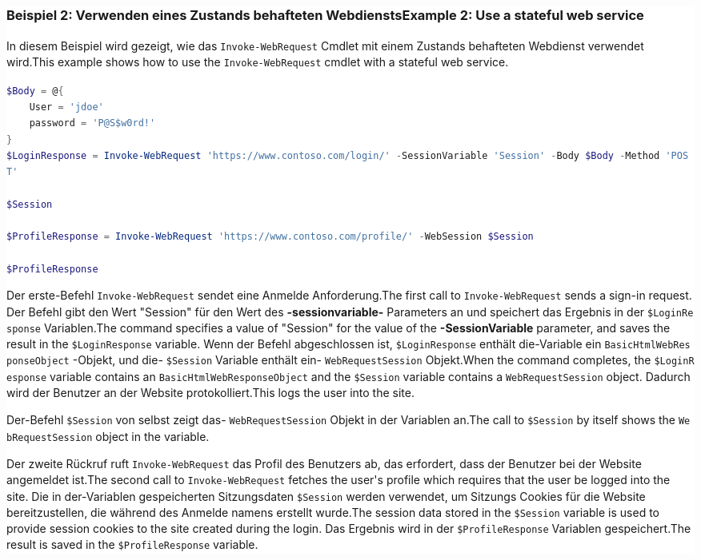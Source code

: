 ### <span data-ttu-id="8a83b-122">Beispiel 2: Verwenden eines Zustands behafteten Webdiensts</span><span class="sxs-lookup"><span data-stu-id="8a83b-122">Example 2: Use a stateful web service</span></span>

<span data-ttu-id="8a83b-123">In diesem Beispiel wird gezeigt, wie das `Invoke-WebRequest` Cmdlet mit einem Zustands behafteten Webdienst verwendet wird.</span><span class="sxs-lookup"><span data-stu-id="8a83b-123">This example shows how to use the `Invoke-WebRequest` cmdlet with a stateful web service.</span></span>

```powershell
$Body = @{
    User = 'jdoe'
    password = 'P@S$w0rd!'
}
$LoginResponse = Invoke-WebRequest 'https://www.contoso.com/login/' -SessionVariable 'Session' -Body $Body -Method 'POST'

$Session

$ProfileResponse = Invoke-WebRequest 'https://www.contoso.com/profile/' -WebSession $Session

$ProfileResponse
```

<span data-ttu-id="8a83b-124">Der erste-Befehl `Invoke-WebRequest` sendet eine Anmelde Anforderung.</span><span class="sxs-lookup"><span data-stu-id="8a83b-124">The first call to `Invoke-WebRequest` sends a sign-in request.</span></span> <span data-ttu-id="8a83b-125">Der Befehl gibt den Wert "Session" für den Wert des **-sessionvariable-** Parameters an und speichert das Ergebnis in der `$LoginResponse` Variablen.</span><span class="sxs-lookup"><span data-stu-id="8a83b-125">The command specifies a value of "Session" for the value of the **-SessionVariable** parameter, and saves the result in the `$LoginResponse` variable.</span></span> <span data-ttu-id="8a83b-126">Wenn der Befehl abgeschlossen ist, `$LoginResponse` enthält die-Variable ein `BasicHtmlWebResponseObject` -Objekt, und die- `$Session` Variable enthält ein- `WebRequestSession` Objekt.</span><span class="sxs-lookup"><span data-stu-id="8a83b-126">When the command completes, the `$LoginResponse` variable contains an `BasicHtmlWebResponseObject` and the `$Session` variable contains a `WebRequestSession` object.</span></span> <span data-ttu-id="8a83b-127">Dadurch wird der Benutzer an der Website protokolliert.</span><span class="sxs-lookup"><span data-stu-id="8a83b-127">This logs the user into the site.</span></span>

<span data-ttu-id="8a83b-128">Der-Befehl `$Session` von selbst zeigt das- `WebRequestSession` Objekt in der Variablen an.</span><span class="sxs-lookup"><span data-stu-id="8a83b-128">The call to `$Session` by itself shows the `WebRequestSession` object in the variable.</span></span>

<span data-ttu-id="8a83b-129">Der zweite Rückruf ruft `Invoke-WebRequest` das Profil des Benutzers ab, das erfordert, dass der Benutzer bei der Website angemeldet ist.</span><span class="sxs-lookup"><span data-stu-id="8a83b-129">The second call to `Invoke-WebRequest` fetches the user's profile which requires that the user be logged into the site.</span></span> <span data-ttu-id="8a83b-130">Die in der-Variablen gespeicherten Sitzungsdaten `$Session` werden verwendet, um Sitzungs Cookies für die Website bereitzustellen, die während des Anmelde namens erstellt wurde.</span><span class="sxs-lookup"><span data-stu-id="8a83b-130">The session data stored in the `$Session` variable is used to provide session cookies to the site created during the login.</span></span> <span data-ttu-id="8a83b-131">Das Ergebnis wird in der `$ProfileResponse` Variablen gespeichert.</span><span class="sxs-lookup"><span data-stu-id="8a83b-131">The result is saved in the `$ProfileResponse` variable.</span></span>
